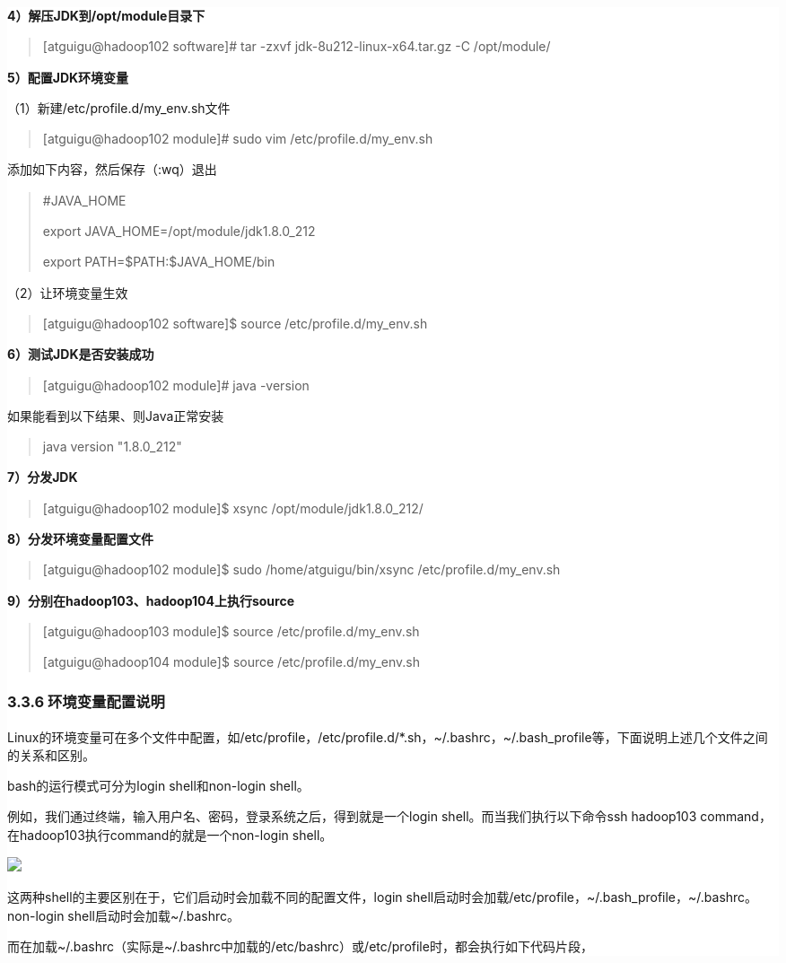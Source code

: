 **4）解压JDK到/opt/module目录下**

> \[atguigu@hadoop102 software\]# tar -zxvf jdk-8u212-linux-x64.tar.gz -C /opt/module/

**5）配置JDK环境变量**

（1）新建/etc/profile.d/my_env.sh文件

> \[atguigu@hadoop102 module\]# sudo vim /etc/profile.d/my_env.sh

添加如下内容，然后保存（:wq）退出

> #JAVA_HOME
>
> export JAVA_HOME=/opt/module/jdk1.8.0_212
>
> export PATH=\$PATH:\$JAVA_HOME/bin

（2）让环境变量生效

> \[atguigu@hadoop102 software\]\$ source /etc/profile.d/my_env.sh

**6）测试JDK是否安装成功**

> \[atguigu@hadoop102 module\]# java -version

如果能看到以下结果、则Java正常安装

> java version \"1.8.0_212\"

**7）分发JDK**

> \[atguigu@hadoop102 module\]\$ xsync /opt/module/jdk1.8.0_212/

**8）分发环境变量配置文件**

> \[atguigu@hadoop102 module\]\$ sudo /home/atguigu/bin/xsync /etc/profile.d/my_env.sh

**9）分别在hadoop103、hadoop104上执行source**

> \[atguigu@hadoop103 module\]\$ source /etc/profile.d/my_env.sh
>
> \[atguigu@hadoop104 module\]\$ source /etc/profile.d/my_env.sh

### 3.3.6 环境变量配置说明

Linux的环境变量可在多个文件中配置，如/etc/profile，/etc/profile.d/\*.sh，\~/.bashrc，\~/.bash_profile等，下面说明上述几个文件之间的关系和区别。

bash的运行模式可分为login shell和non-login shell。

例如，我们通过终端，输入用户名、密码，登录系统之后，得到就是一个login shell。而当我们执行以下命令ssh hadoop103 command，在hadoop103执行command的就是一个non-login shell。

![](media/image17.emf)

这两种shell的主要区别在于，它们启动时会加载不同的配置文件，login shell启动时会加载/etc/profile，\~/.bash_profile，\~/.bashrc。non-login shell启动时会加载\~/.bashrc。

而在加载\~/.bashrc（实际是\~/.bashrc中加载的/etc/bashrc）或/etc/profile时，都会执行如下代码片段，
